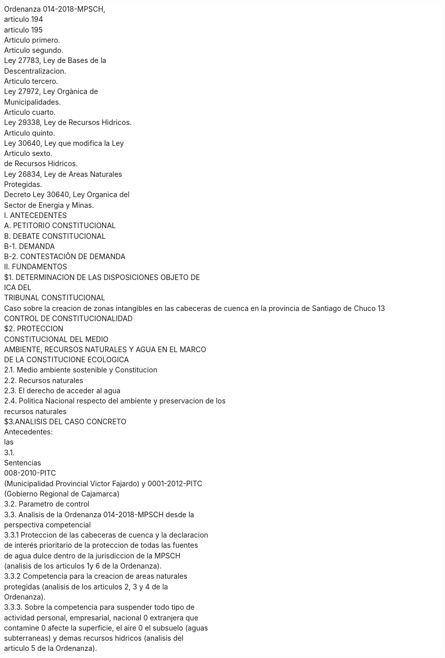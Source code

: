 Ordenanza 014-2018-MPSCH,  
articulo 194  
articulo 195  
Articulo primero.  
Articulo segundo.  
Ley 27783, Ley de Bases de la  
Descentralizacion.  
Articulo tercero.  
Ley 27972, Ley Orgànica de  
Municipalidades.  
Articulo cuarto.  
Ley 29338, Ley de Recursos Hidricos.  
Articulo quinto.  
Ley 30640, Ley que modifica la Ley  
Articulo sexto.  
de Recursos Hidricos.  
Ley 26834, Ley de Areas Naturales  
Protegidas.  
Decreto Ley 30640, Ley Organica del  
Sector de Energia y Minas.  
I. ANTECEDENTES  
A. PETITORIO CONSTITUCIONAL  
B. DEBATE CONSTITUCIONAL  
B-1. DEMANDA  
B-2. CONTESTACIÔN DE DEMANDA  
II. FUNDAMENTOS  
$1. DETERMINACION DE LAS DISPOSICIONES OBJETO DE  
ICA DEL  
TRIBUNAL CONSTITUCIONAL  
Caso sobre la creacion de zonas intangibles en las cabeceras de cuenca en la provincia de Santiago de Chuco 13  
CONTROL DE CONSTITUCIONALIDAD  
$2. PROTECCION  
CONSTITUCIONAL DEL MEDIO  
AMBIENTE, RECURSOS NATURALES Y AGUA EN EL MARCO  
DE LA CONSTITUCIONE ECOLOGICA  
2.1. Medio ambiente sostenible y Constitucion  
2.2. Recursos naturales  
2.3. El derecho de acceder al agua  
2.4. Politica Nacional respecto del ambiente y preservacion de los  
recursos naturales  
$3.ANALISIS DEL CASO CONCRETO  
Antecedentes:  
las  
3.1.  
Sentencias  
008-2010-PITC  
(Municipalidad Provincial Victor Fajardo) y 0001-2012-PITC  
(Gobierno Regional de Cajamarca)  
3.2. Parametro de control  
3.3. Analisis de la Ordenanza 014-2018-MPSCH desde la  
perspectiva competencial  
3.3.1 Proteccion de las cabeceras de cuenca y la declaracion  
de interés prioritario de la proteccion de todas las fuentes  
de agua dulce dentro de la jurisdiccion de la MPSCH  
(analisis de los articulos 1y 6 de la Ordenanza).  
3.3.2 Competencia para la creacion de areas naturales  
protegidas (analisis de los articulos 2, 3 y 4 de la  
Ordenanza).  
3.3.3. Sobre la competencia para suspender todo tipo de  
actividad personal, empresarial, nacional 0 extranjera que  
contamine 0 afecte la superficie, el aire 0 el subsuelo (aguas  
subterraneas) y demas recursos hidricos (analisis del  
articulo 5 de la Ordenanza).  